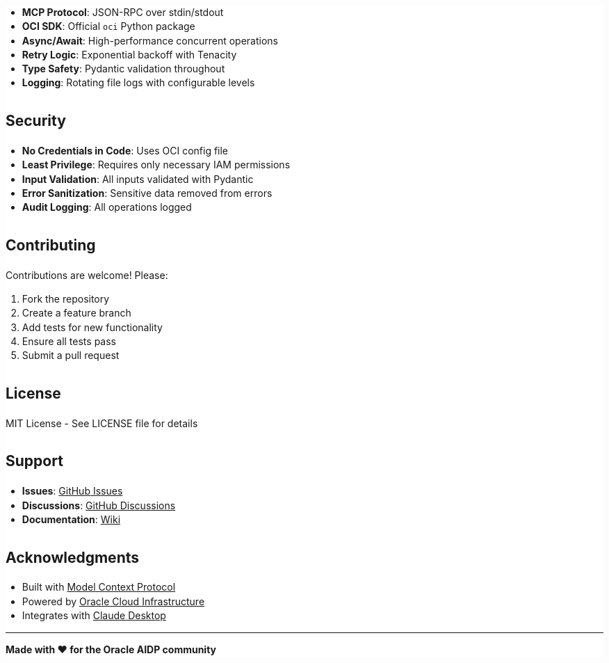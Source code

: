 - **MCP Protocol**: JSON-RPC over stdin/stdout
- **OCI SDK**: Official `oci` Python package
- **Async/Await**: High-performance concurrent operations
- **Retry Logic**: Exponential backoff with Tenacity
- **Type Safety**: Pydantic validation throughout
- **Logging**: Rotating file logs with configurable levels

## Security

- **No Credentials in Code**: Uses OCI config file
- **Least Privilege**: Requires only necessary IAM permissions
- **Input Validation**: All inputs validated with Pydantic
- **Error Sanitization**: Sensitive data removed from errors
- **Audit Logging**: All operations logged

## Contributing

Contributions are welcome! Please:

1. Fork the repository
2. Create a feature branch
3. Add tests for new functionality
4. Ensure all tests pass
5. Submit a pull request

## License

MIT License - See LICENSE file for details

## Support

- **Issues**: [GitHub Issues](https://github.com/karthiksuku/oracle-aidp-mcp-server/issues)
- **Discussions**: [GitHub Discussions](https://github.com/karthiksuku/oracle-aidp-mcp-server/discussions)
- **Documentation**: [Wiki](https://github.com/karthiksuku/oracle-aidp-mcp-server/wiki)

## Acknowledgments

- Built with [Model Context Protocol](https://modelcontextprotocol.io/)
- Powered by [Oracle Cloud Infrastructure](https://www.oracle.com/cloud/)
- Integrates with [Claude Desktop](https://claude.ai/)

---

**Made with ❤️ for the Oracle AIDP community**
